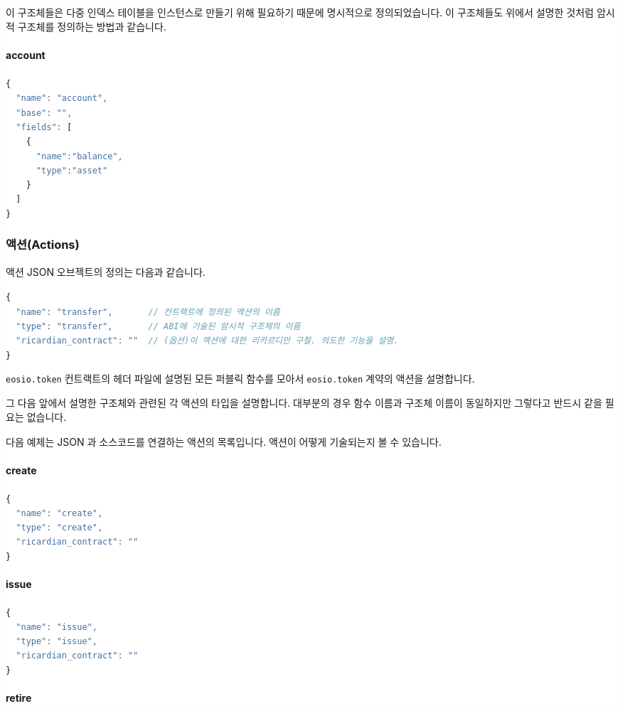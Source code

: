이 구조체들은 다중 인덱스 테이블을 인스턴스로 만들기 위해 필요하기 때문에 명시적으로 정의되었습니다. 이 구조체들도 위에서 설명한 것처럼 암시적 구조체를 정의하는 방법과 같습니다.

#### account

```jsx
{
  "name": "account",
  "base": "",
  "fields": [
    {
      "name":"balance",
      "type":"asset"
    }
  ]
}
```

### 액션(Actions)

액션 JSON 오브젝트의 정의는 다음과 같습니다.

```jsx
{
  "name": "transfer", 		// 컨트랙트에 정의된 액션의 이름
  "type": "transfer", 		// ABI에 기술된 암시적 구조체의 이름
  "ricardian_contract": "" 	// (옵션)이 액션에 대한 리카르디안 구절. 의도한 기능을 설명.
}
```

`eosio.token` 컨트랙트의 헤더 파일에 설명된 모든 퍼블릭 함수를 모아서 `eosio.token` 계약의 액션을 설명합니다.

그 다음 앞에서 설명한 구조체와 관련된 각 액션의 타입을 설명합니다. 대부분의 경우 함수 이름과 구조체 이름이 동일하지만 그렇다고 반드시 같을 필요는 없습니다.

다음 예제는 JSON 과 소스코드를 연결하는 액션의 목록입니다. 액션이 어떻게 기술되는지 볼 수 있습니다.

#### create

```jsx
{
  "name": "create",
  "type": "create",
  "ricardian_contract": ""
}
```

#### issue

```jsx
{
  "name": "issue",
  "type": "issue",
  "ricardian_contract": ""
}
```

#### retire
